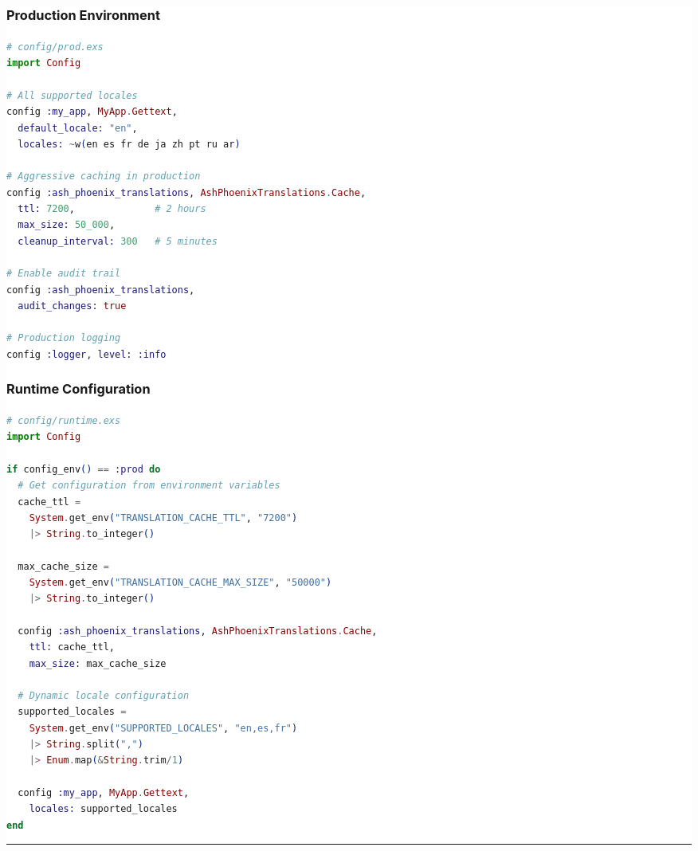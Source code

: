 ### Production Environment

```elixir
# config/prod.exs
import Config

# All supported locales
config :my_app, MyApp.Gettext,
  default_locale: "en",
  locales: ~w(en es fr de ja zh pt ru ar)

# Aggressive caching in production
config :ash_phoenix_translations, AshPhoenixTranslations.Cache,
  ttl: 7200,              # 2 hours
  max_size: 50_000,
  cleanup_interval: 300   # 5 minutes

# Enable audit trail
config :ash_phoenix_translations,
  audit_changes: true

# Production logging
config :logger, level: :info
```

### Runtime Configuration

```elixir
# config/runtime.exs
import Config

if config_env() == :prod do
  # Get configuration from environment variables
  cache_ttl =
    System.get_env("TRANSLATION_CACHE_TTL", "7200")
    |> String.to_integer()

  max_cache_size =
    System.get_env("TRANSLATION_CACHE_MAX_SIZE", "50000")
    |> String.to_integer()

  config :ash_phoenix_translations, AshPhoenixTranslations.Cache,
    ttl: cache_ttl,
    max_size: max_cache_size

  # Dynamic locale configuration
  supported_locales =
    System.get_env("SUPPORTED_LOCALES", "en,es,fr")
    |> String.split(",")
    |> Enum.map(&String.trim/1)

  config :my_app, MyApp.Gettext,
    locales: supported_locales
end
```

---